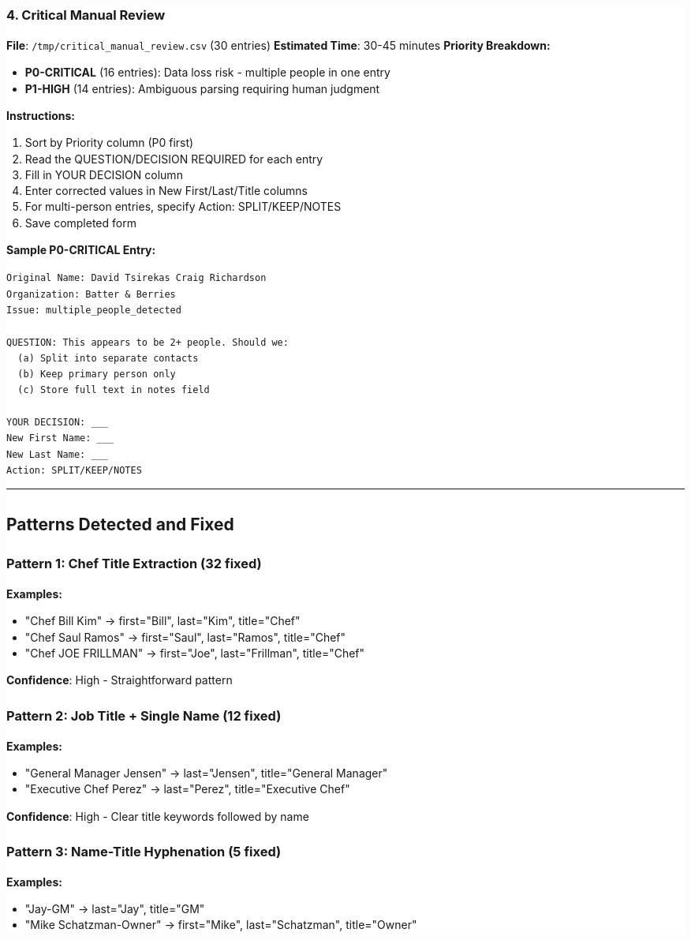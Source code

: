 ### 4. Critical Manual Review
**File**: `/tmp/critical_manual_review.csv` (30 entries)
**Estimated Time**: 30-45 minutes
**Priority Breakdown:**
- **P0-CRITICAL** (16 entries): Data loss risk - multiple people in one entry
- **P1-HIGH** (14 entries): Ambiguous parsing requiring human judgment

**Instructions:**
1. Sort by Priority column (P0 first)
2. Read the QUESTION/DECISION REQUIRED for each entry
3. Fill in YOUR DECISION column
4. Enter corrected values in New First/Last/Title columns
5. For multi-person entries, specify Action: SPLIT/KEEP/NOTES
6. Save completed form

**Sample P0-CRITICAL Entry:**
```
Original Name: David Tsirekas Craig Richardson
Organization: Batter & Berries
Issue: multiple_people_detected

QUESTION: This appears to be 2+ people. Should we:
  (a) Split into separate contacts
  (b) Keep primary person only
  (c) Store full text in notes field

YOUR DECISION: ___
New First Name: ___
New Last Name: ___
Action: SPLIT/KEEP/NOTES
```

---

## Patterns Detected and Fixed

### Pattern 1: Chef Title Extraction (32 fixed)
**Examples:**
- "Chef Bill Kim" → first="Bill", last="Kim", title="Chef"
- "Chef Saul Ramos" → first="Saul", last="Ramos", title="Chef"
- "Chef JOE FRILLMAN" → first="Joe", last="Frillman", title="Chef"

**Confidence**: High - Straightforward pattern

### Pattern 2: Job Title + Single Name (12 fixed)
**Examples:**
- "General Manager Jensen" → last="Jensen", title="General Manager"
- "Executive Chef Perez" → last="Perez", title="Executive Chef"

**Confidence**: High - Clear title keywords followed by name

### Pattern 3: Name-Title Hyphenation (5 fixed)
**Examples:**
- "Jay-GM" → last="Jay", title="GM"
- "Mike Schatzman-Owner" → first="Mike", last="Schatzman", title="Owner"
